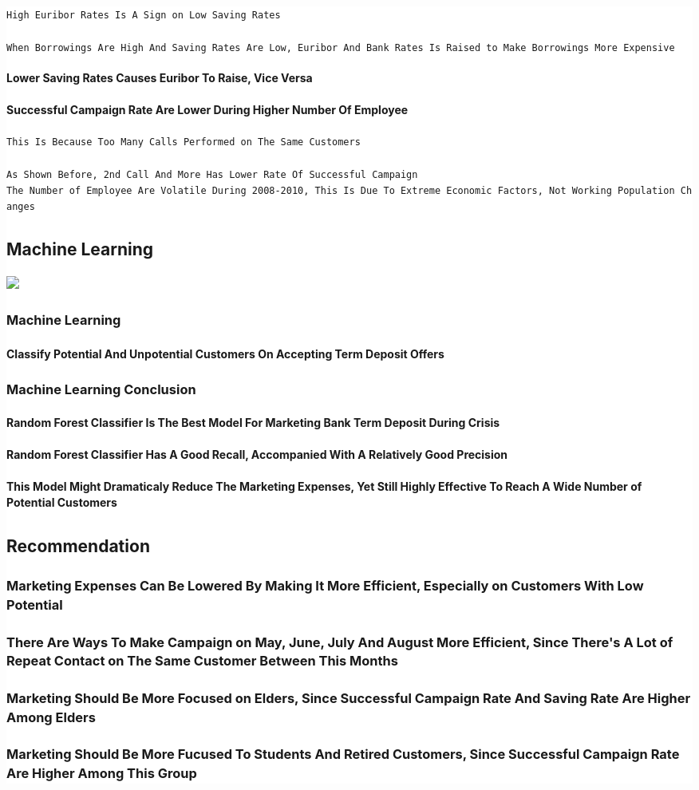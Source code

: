     High Euribor Rates Is A Sign on Low Saving Rates

    When Borrowings Are High And Saving Rates Are Low, Euribor And Bank Rates Is Raised to Make Borrowings More Expensive

#### Lower Saving Rates Causes Euribor To Raise, Vice Versa

#### Successful Campaign Rate Are Lower During Higher Number Of Employee

    This Is Because Too Many Calls Performed on The Same Customers

    As Shown Before, 2nd Call And More Has Lower Rate Of Successful Campaign
    The Number of Employee Are Volatile During 2008-2010, This Is Due To Extreme Economic Factors, Not Working Population Changes

## Machine Learning

![](/GithubImage/BancoDePortugal.png)

### Machine Learning
#### Classify Potential And Unpotential Customers On Accepting Term Deposit Offers

### Machine Learning Conclusion
#### Random Forest Classifier Is The Best Model For Marketing Bank Term Deposit During Crisis

#### Random Forest Classifier Has A Good Recall, Accompanied With A Relatively Good Precision

#### This Model Might Dramaticaly Reduce The Marketing Expenses, Yet Still Highly Effective To Reach A Wide Number of Potential Customers


## Recommendation

### Marketing Expenses Can Be Lowered By Making It More Efficient, Especially on Customers With Low Potential

### There Are Ways To Make Campaign on May, June, July And August More Efficient, Since There's A Lot of Repeat Contact on The Same Customer Between This Months

### Marketing Should Be More Focused on Elders, Since Successful Campaign Rate And Saving Rate Are Higher Among Elders

### Marketing Should Be More Fucused To Students And Retired Customers, Since Successful Campaign Rate Are Higher Among This Group
